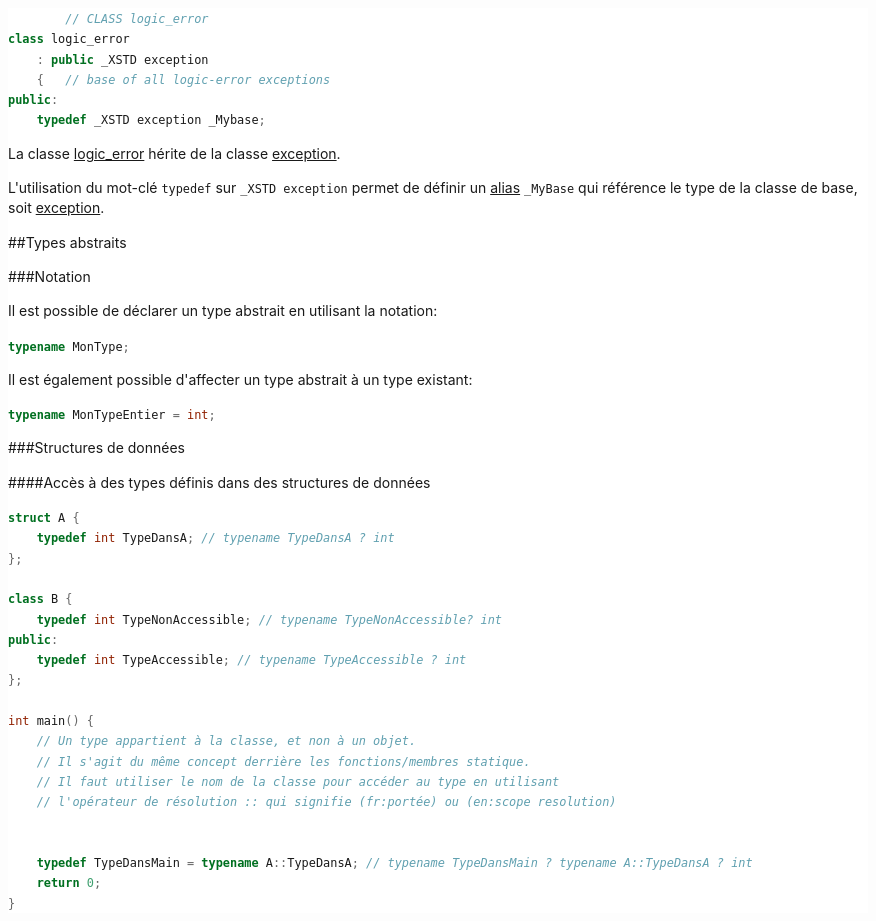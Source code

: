 ```cpp
		// CLASS logic_error
class logic_error
	: public _XSTD exception
	{	// base of all logic-error exceptions
public:
	typedef _XSTD exception _Mybase;
```

La classe [logic_error](http://en.cppreference.com/w/cpp/error/logic_error) hérite de la classe [exception](http://en.cppreference.com/w/cpp/error/exception).

L'utilisation du mot-clé `typedef` sur `_XSTD exception` permet de définir un [alias](http://en.cppreference.com/w/cpp/language/typedef) `_MyBase` qui référence le type de la classe de base, soit [exception](http://en.cppreference.com/w/cpp/error/exception).  


##Types abstraits

###Notation

Il est possible de déclarer un type abstrait en utilisant la notation:  
```cpp
typename MonType;
```

Il est également possible d'affecter un type abstrait à un type existant:  
```cpp
typename MonTypeEntier = int;
```

###Structures de données

####Accès à des types définis dans des structures de données

```cpp
struct A {
    typedef int TypeDansA; // typename TypeDansA ? int
};

class B {
    typedef int TypeNonAccessible; // typename TypeNonAccessible? int
public:
    typedef int TypeAccessible; // typename TypeAccessible ? int
};

int main() {
    // Un type appartient à la classe, et non à un objet.
    // Il s'agit du même concept derrière les fonctions/membres statique.
    // Il faut utiliser le nom de la classe pour accéder au type en utilisant
    // l'opérateur de résolution :: qui signifie (fr:portée) ou (en:scope resolution)


    typedef TypeDansMain = typename A::TypeDansA; // typename TypeDansMain ? typename A::TypeDansA ? int
    return 0;
}
```
